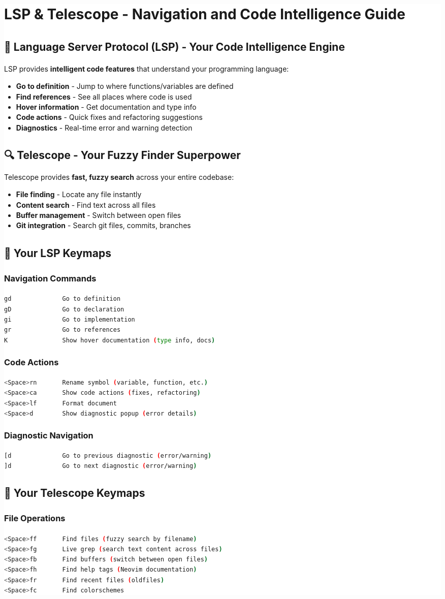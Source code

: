 # LSP & Telescope - Navigation and Code Intelligence Guide

## 🎯 Language Server Protocol (LSP) - Your Code Intelligence Engine

LSP provides **intelligent code features** that understand your programming language:
- **Go to definition** - Jump to where functions/variables are defined
- **Find references** - See all places where code is used
- **Hover information** - Get documentation and type info
- **Code actions** - Quick fixes and refactoring suggestions
- **Diagnostics** - Real-time error and warning detection

## 🔍 Telescope - Your Fuzzy Finder Superpower

Telescope provides **fast, fuzzy search** across your entire codebase:
- **File finding** - Locate any file instantly
- **Content search** - Find text across all files
- **Buffer management** - Switch between open files
- **Git integration** - Search git files, commits, branches

## 🚀 Your LSP Keymaps

### Navigation Commands
```bash
gd              Go to definition
gD              Go to declaration  
gi              Go to implementation
gr              Go to references
K               Show hover documentation (type info, docs)
```

### Code Actions
```bash
<Space>rn       Rename symbol (variable, function, etc.)
<Space>ca       Show code actions (fixes, refactoring)
<Space>lf       Format document
<Space>d        Show diagnostic popup (error details)
```

### Diagnostic Navigation
```bash
[d              Go to previous diagnostic (error/warning)
]d              Go to next diagnostic (error/warning)
```

## 🚀 Your Telescope Keymaps

### File Operations
```bash
<Space>ff       Find files (fuzzy search by filename)
<Space>fg       Live grep (search text content across files)
<Space>fb       Find buffers (switch between open files)
<Space>fh       Find help tags (Neovim documentation)
<Space>fr       Find recent files (oldfiles)
<Space>fc       Find colorschemes
```

